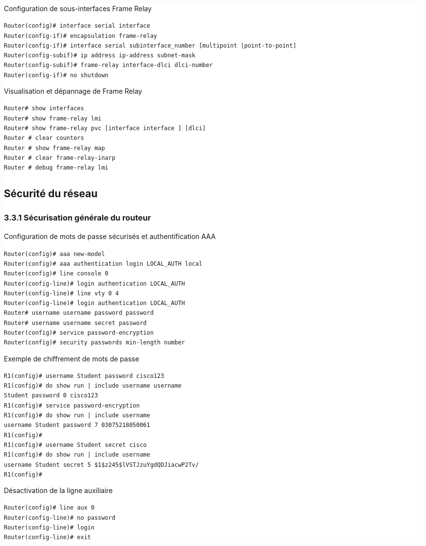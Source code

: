 Configuration de sous-interfaces Frame Relay 

    Router(config)# interface serial interface
    Router(config-if)# encapsulation frame-relay
    Router(config-if)# interface serial subinterface_number [multipoint |point-to-point]
    Router(config-subif)# ip address ip-address subnet-mask
    Router(config-subif)# frame-relay interface-dlci dlci-number
    Router(config-if)# no shutdown
    
Visualisation et dépannage de Frame Relay

    Router# show interfaces
    Router# show frame-relay lmi
    Router# show frame-relay pvc [interface interface ] [dlci]
    Router # clear counters
    Router # show frame-relay map
    Router # clear frame-relay-inarp
    Router # debug frame-relay lmi
    
## Sécurité du réseau
### 3.3.1 Sécurisation générale du routeur
Configuration de mots de passe sécurisés et authentification AAA 

    Router(config)# aaa new-model
    Router(config)# aaa authentication login LOCAL_AUTH local
    Router(config)# line console 0
    Router(config-line)# login authentication LOCAL_AUTH
    Router(config-line)# line vty 0 4
    Router(config-line)# login authentication LOCAL_AUTH
    Router# username username password password
    Router# username username secret password
    Router(config)# service password-encryption
    Router(config)# security passwords min-length number
    
Exemple de chiffrement de mots de passe 

    R1(config)# username Student password cisco123
    R1(config)# do show run | include username username
    Student password 0 cisco123
    R1(config)# service password-encryption
    R1(config)# do show run | include username
    username Student password 7 03075218050061
    R1(config)#
    R1(config)# username Student secret cisco
    R1(config)# do show run | include username 
    username Student secret 5 $1$z245$lVSTJzuYgdQDJiacwP2Tv/
    R1(config)#
    
Désactivation de la ligne auxiliaire 

    Router(config)# line aux 0
    Router(config-line)# no password
    Router(config-line)# login
    Router(config-line)# exit
    